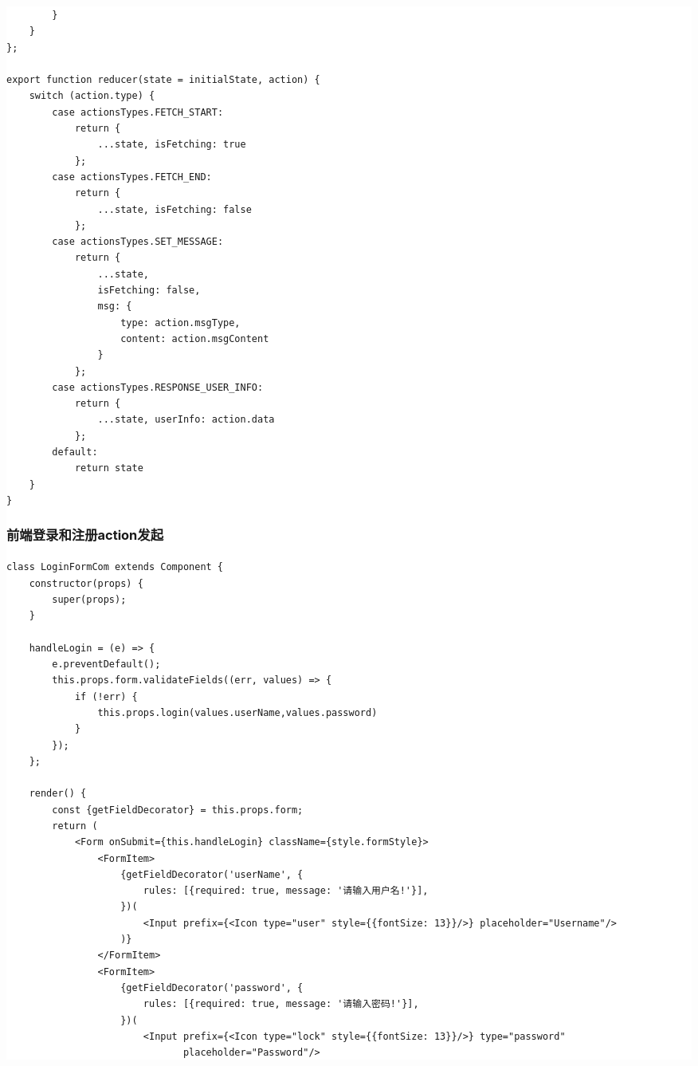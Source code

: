             }
        }
    };
    
    export function reducer(state = initialState, action) {
        switch (action.type) {
            case actionsTypes.FETCH_START:
                return {
                    ...state, isFetching: true
                };
            case actionsTypes.FETCH_END:
                return {
                    ...state, isFetching: false
                };
            case actionsTypes.SET_MESSAGE:
                return {
                    ...state,
                    isFetching: false,
                    msg: {
                        type: action.msgType,
                        content: action.msgContent
                    }
                };
            case actionsTypes.RESPONSE_USER_INFO:
                return {
                    ...state, userInfo: action.data
                };
            default:
                return state
        }
    }
    
### 前端登录和注册action发起

    class LoginFormCom extends Component {
        constructor(props) {
            super(props);
        }
    
        handleLogin = (e) => {
            e.preventDefault();
            this.props.form.validateFields((err, values) => {
                if (!err) {
                    this.props.login(values.userName,values.password)
                }
            });
        };
    
        render() {
            const {getFieldDecorator} = this.props.form;
            return (
                <Form onSubmit={this.handleLogin} className={style.formStyle}>
                    <FormItem>
                        {getFieldDecorator('userName', {
                            rules: [{required: true, message: '请输入用户名!'}],
                        })(
                            <Input prefix={<Icon type="user" style={{fontSize: 13}}/>} placeholder="Username"/>
                        )}
                    </FormItem>
                    <FormItem>
                        {getFieldDecorator('password', {
                            rules: [{required: true, message: '请输入密码!'}],
                        })(
                            <Input prefix={<Icon type="lock" style={{fontSize: 13}}/>} type="password"
                                   placeholder="Password"/>